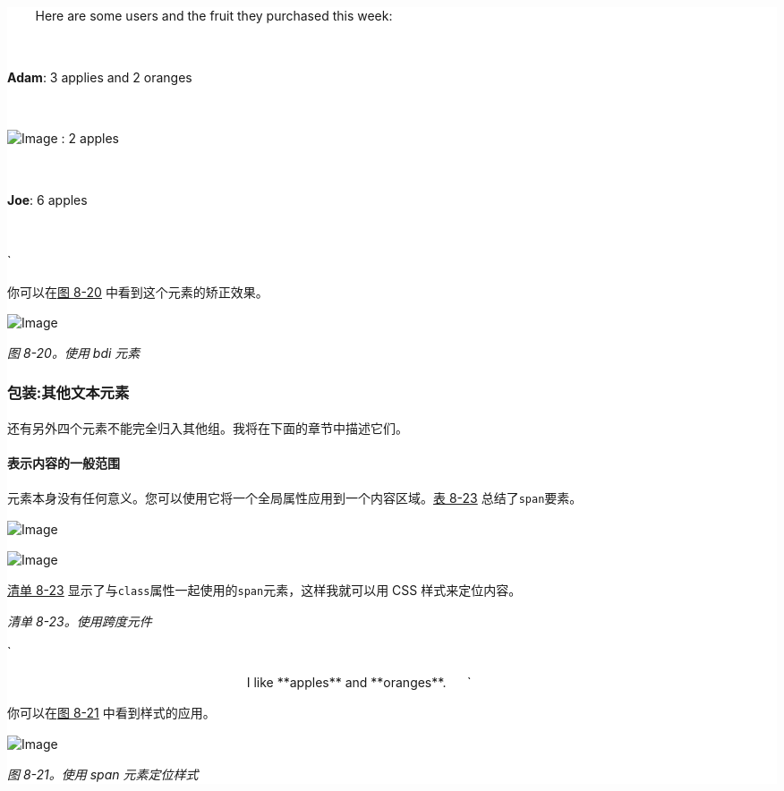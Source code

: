         Here are some users and the fruit they purchased this week:

        <p>**<bdi>Adam</bdi>**: 3 applies and 2 oranges</p>
        <p>**<bdi>**![Image](images/U001.jpg)**</bdi>** : 2 apples</p>
        <p>**<bdi>Joe</bdi>**: 6 apples</p>
    </body>
</html>`

你可以在[图 8-20](#fig_8_20) 中看到这个元素的矫正效果。

![Image](images/0820.jpg)

*图 8-20。使用 bdi 元素*

### 包装:其他文本元素

还有另外四个元素不能完全归入其他组。我将在下面的章节中描述它们。

#### 表示内容的一般范围

元素本身没有任何意义。您可以使用它将一个全局属性应用到一个内容区域。[表 8-23](#tab_8_23) 总结了`span`要素。

![Image](images/t0823.jpg)

![Image](images/t0823a.jpg)

[清单 8-23](#list_8_23) 显示了与`class`属性一起使用的`span`元素，这样我就可以用 CSS 样式来定位内容。

*清单 8-23。使用跨度元件*

`<!DOCTYPE HTML>
<html>
    <head>
        <title>Example</title>
        <meta name="author" content="Adam Freeman"/>
        <meta name="description" content="A simple example"/>
        <link rel="shortcut icon" href="favicon.ico" type="image/x-icon" />
        <style>
           **.fruit** {
                border: thin solid black;
                padding: 1px;
            }
        </style>
    </head>
    <body>
        I like **<span class="fruit">apples</span>** and **<span class="fruit">oranges</span>**.
    </body>
</html>`

你可以在[图 8-21](#fig_8_21) 中看到样式的应用。

![Image](images/0821.jpg)

*图 8-21。使用 span 元素定位样式*
